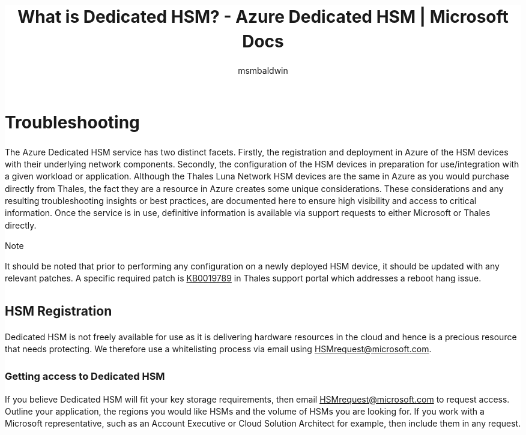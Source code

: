 ﻿---
title: What is Dedicated HSM? - Azure Dedicated HSM | Microsoft Docs
description: Overview of Azure Dedicated HSM provides key storage capabilities within Azure that meets FIPS 140-2 Level 3 certification
services: dedicated-hsm
author: msmbaldwin
manager: rkarlin
tags: azure-resource-manager

ms.service: key-vault
ms.workload: identity
ms.tgt_pltfrm: na
ms.devlang: na
ms.topic: overview
ms.custom: "mvc, seodec18"
ms.date: 12/07/2018
ms.author: mbaldwin

#Customer intent: As an IT Pro, Decision maker I am looking for key storage capability within Azure Cloud that meets FIPS 140-2 Level 3 certification and that gives me exclusive access to the hardware.

---
# Troubleshooting

The Azure Dedicated HSM service has two distinct facets. Firstly, the registration and deployment in Azure of the HSM devices with their underlying network components. Secondly, the configuration of the HSM devices in preparation for use/integration with a given workload or application. Although the Thales Luna Network HSM devices are the same in Azure as you would purchase directly from Thales, the fact they are a resource in Azure creates some unique considerations. These considerations and any resulting troubleshooting insights or best practices, are documented here to ensure high visibility and access to critical information. Once the service is in use, definitive information is available via support requests to either Microsoft or Thales directly. 

> [!NOTE]
> It should be noted that prior to performing any configuration on a newly deployed HSM device, it should be updated with any relevant patches. A specific required patch is [KB0019789](https://supportportal.gemalto.com/csm?id=kb_article_view&sys_kb_id=19a81c8bdb9a1fc8d298728dae96197d&sysparm_article=KB0019789) in Thales support portal which addresses a reboot hang issue.

## HSM Registration

Dedicated HSM is not freely available for use as it is delivering hardware resources in the cloud and hence is a precious resource that needs protecting. We therefore use a whitelisting process via email using HSMrequest@microsoft.com. 

### Getting access to Dedicated HSM

If you believe Dedicated HSM will fit your key storage requirements, then email HSMrequest@microsoft.com to request access. Outline your application, the regions you would like HSMs and the volume of HSMs you are looking for. If you work with a Microsoft representative, such as an Account Executive or Cloud Solution Architect for example, then include them in any request.
